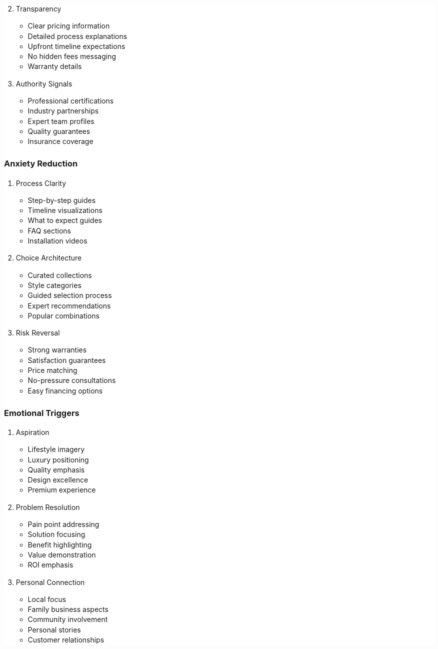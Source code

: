 2. Transparency
   - Clear pricing information
   - Detailed process explanations
   - Upfront timeline expectations
   - No hidden fees messaging
   - Warranty details

3. Authority Signals
   - Professional certifications
   - Industry partnerships
   - Expert team profiles
   - Quality guarantees
   - Insurance coverage

### Anxiety Reduction

1. Process Clarity
   - Step-by-step guides
   - Timeline visualizations
   - What to expect guides
   - FAQ sections
   - Installation videos

2. Choice Architecture
   - Curated collections
   - Style categories
   - Guided selection process
   - Expert recommendations
   - Popular combinations

3. Risk Reversal
   - Strong warranties
   - Satisfaction guarantees
   - Price matching
   - No-pressure consultations
   - Easy financing options

### Emotional Triggers

1. Aspiration
   - Lifestyle imagery
   - Luxury positioning
   - Quality emphasis
   - Design excellence
   - Premium experience

2. Problem Resolution
   - Pain point addressing
   - Solution focusing
   - Benefit highlighting
   - Value demonstration
   - ROI emphasis

3. Personal Connection
   - Local focus
   - Family business aspects
   - Community involvement
   - Personal stories
   - Customer relationships
